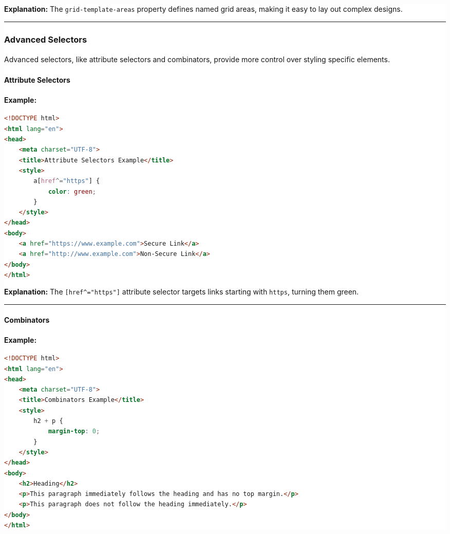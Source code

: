 **Explanation:** The `grid-template-areas` property defines named grid areas, making it easy to lay out complex designs.

---

### Advanced Selectors

Advanced selectors, like attribute selectors and combinators, provide more control over styling specific elements.

#### Attribute Selectors

**Example:**

```html
<!DOCTYPE html>
<html lang="en">
<head>
    <meta charset="UTF-8">
    <title>Attribute Selectors Example</title>
    <style>
        a[href^="https"] {
            color: green;
        }
    </style>
</head>
<body>
    <a href="https://www.example.com">Secure Link</a>
    <a href="http://www.example.com">Non-Secure Link</a>
</body>
</html>
```

**Explanation:** The `[href^="https"]` attribute selector targets links starting with `https`, turning them green.

---

#### Combinators

**Example:**

```html
<!DOCTYPE html>
<html lang="en">
<head>
    <meta charset="UTF-8">
    <title>Combinators Example</title>
    <style>
        h2 + p {
            margin-top: 0;
        }
    </style>
</head>
<body>
    <h2>Heading</h2>
    <p>This paragraph immediately follows the heading and has no top margin.</p>
    <p>This paragraph does not follow the heading immediately.</p>
</body>
</html>
```
